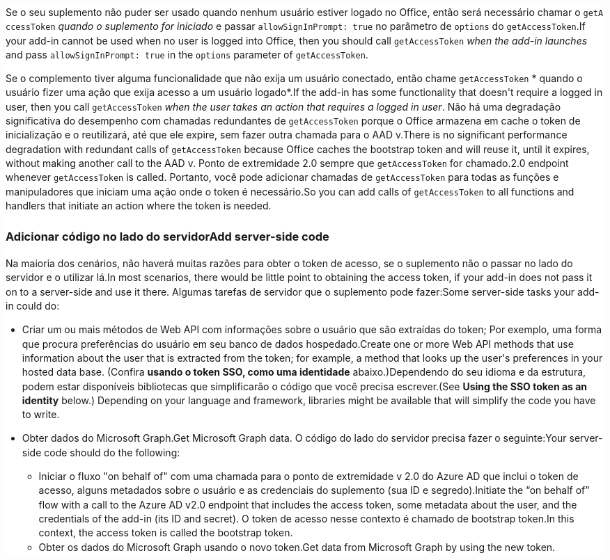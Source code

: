 <span data-ttu-id="bfb7c-191">Se o seu suplemento não puder ser usado quando nenhum usuário estiver logado no Office, então será necessário chamar o `getAccessToken` *quando o suplemento for iniciado* e passar `allowSignInPrompt: true` no parâmetro de `options` do `getAccessToken`.</span><span class="sxs-lookup"><span data-stu-id="bfb7c-191">If your add-in cannot be used when no user is logged into Office, then you should call `getAccessToken` *when the add-in launches* and pass `allowSignInPrompt: true` in the `options` parameter of `getAccessToken`.</span></span>

<span data-ttu-id="bfb7c-192">Se o complemento tiver alguma funcionalidade que não exija um usuário conectado, então chame `getAccessToken` \* quando o usuário fizer uma ação que exija acesso a um usuário logado\*.</span><span class="sxs-lookup"><span data-stu-id="bfb7c-192">If the add-in has some functionality that doesn't require a logged in user, then you call `getAccessToken` *when the user takes an action that requires a logged in user*.</span></span> <span data-ttu-id="bfb7c-193">Não há uma degradação significativa do desempenho com chamadas redundantes de `getAccessToken` porque o Office armazena em cache o token de inicialização e o reutilizará, até que ele expire, sem fazer outra chamada para o AAD v.</span><span class="sxs-lookup"><span data-stu-id="bfb7c-193">There is no significant performance degradation with redundant calls of `getAccessToken` because Office caches the bootstrap token and will reuse it, until it expires, without making another call to the AAD v.</span></span> <span data-ttu-id="bfb7c-194">Ponto de extremidade 2.0 sempre que `getAccessToken` for chamado.</span><span class="sxs-lookup"><span data-stu-id="bfb7c-194">2.0 endpoint whenever `getAccessToken` is called.</span></span> <span data-ttu-id="bfb7c-195">Portanto, você pode adicionar chamadas de `getAccessToken` para todas as funções e manipuladores que iniciam uma ação onde o token é necessário.</span><span class="sxs-lookup"><span data-stu-id="bfb7c-195">So you can add calls of `getAccessToken` to all functions and handlers that initiate an action where the token is needed.</span></span>

### <a name="add-server-side-code"></a><span data-ttu-id="bfb7c-196">Adicionar código no lado do servidor</span><span class="sxs-lookup"><span data-stu-id="bfb7c-196">Add server-side code</span></span>

<span data-ttu-id="bfb7c-197">Na maioria dos cenários, não haverá muitas razões para obter o token de acesso, se o suplemento não o passar no lado do servidor e o utilizar lá.</span><span class="sxs-lookup"><span data-stu-id="bfb7c-197">In most scenarios, there would be little point to obtaining the access token, if your add-in does not pass it on to a server-side and use it there.</span></span> <span data-ttu-id="bfb7c-198">Algumas tarefas de servidor que o suplemento pode fazer:</span><span class="sxs-lookup"><span data-stu-id="bfb7c-198">Some server-side tasks your add-in could do:</span></span>

* <span data-ttu-id="bfb7c-199">Criar um ou mais métodos de Web API com informações sobre o usuário que são extraídas do token; Por exemplo, uma forma que procura preferências do usuário em seu banco de dados hospedado.</span><span class="sxs-lookup"><span data-stu-id="bfb7c-199">Create one or more Web API methods that use information about the user that is extracted from the token; for example, a method that looks up the user's preferences in your hosted data base.</span></span> <span data-ttu-id="bfb7c-200">(Confira **usando o token SSO, como uma identidade** abaixo.)Dependendo do seu idioma e da estrutura, podem estar disponíveis bibliotecas que simplificarão o código que você precisa escrever.</span><span class="sxs-lookup"><span data-stu-id="bfb7c-200">(See **Using the SSO token as an identity** below.) Depending on your language and framework, libraries might be available that will simplify the code you have to write.</span></span>
* <span data-ttu-id="bfb7c-201">Obter dados do Microsoft Graph.</span><span class="sxs-lookup"><span data-stu-id="bfb7c-201">Get Microsoft Graph data.</span></span> <span data-ttu-id="bfb7c-202">O código do lado do servidor precisa fazer o seguinte:</span><span class="sxs-lookup"><span data-stu-id="bfb7c-202">Your server-side code should do the following:</span></span>

    * <span data-ttu-id="bfb7c-203">Iniciar o fluxo "on behalf of" com uma chamada para o ponto de extremidade v 2.0 do Azure AD que inclui o token de acesso, alguns metadados sobre o usuário e as credenciais do suplemento (sua ID e segredo).</span><span class="sxs-lookup"><span data-stu-id="bfb7c-203">Initiate the “on behalf of” flow with a call to the Azure AD v2.0 endpoint that includes the access token, some metadata about the user, and the credentials of the add-in (its ID and secret).</span></span> <span data-ttu-id="bfb7c-204">O token de acesso nesse contexto é chamado de bootstrap token.</span><span class="sxs-lookup"><span data-stu-id="bfb7c-204">In this context, the access token is called the bootstrap token.</span></span>
    * <span data-ttu-id="bfb7c-205">Obter os dados do Microsoft Graph usando o novo token.</span><span class="sxs-lookup"><span data-stu-id="bfb7c-205">Get data from Microsoft Graph by using the new token.</span></span>